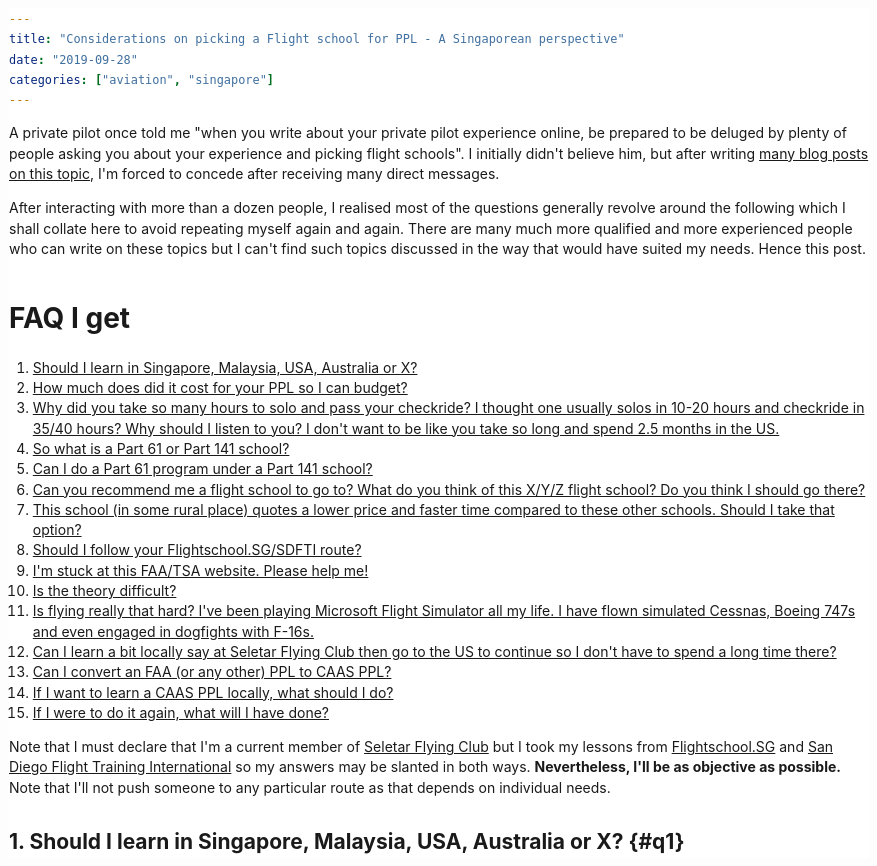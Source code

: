 ```yaml
---
title: "Considerations on picking a Flight school for PPL - A Singaporean perspective"
date: "2019-09-28"
categories: ["aviation", "singapore"]
---
```


A private pilot once told me "when you write about your private pilot experience online, be prepared to be deluged by plenty of people asking you about your experience and picking flight schools". I initially didn't believe him, but after writing [many blog posts on this topic](/categories/aviation/), I'm forced to concede after receiving many direct messages.

After interacting with more than a dozen people, I realised most of the questions generally revolve around the following which I shall collate here to avoid repeating myself again and again. There are many much more qualified and more experienced people who can write on these topics but I can't find such topics discussed in the way that would have suited my needs. Hence this post.

# FAQ I get

1. [Should I learn in Singapore, Malaysia, USA, Australia or X?](#q1)
2. [How much does did it cost for your PPL so I can budget?](#q2)
3. [Why did you take so many hours to solo and pass your checkride? I thought one usually solos in 10-20 hours and checkride in 35/40 hours? Why should I listen to you? I don't want to be like you take so long and spend 2.5 months in the US.](#q3)
4. [So what is a Part 61 or Part 141 school?](#q4)
5. [Can I do a Part 61 program under a Part 141 school?](#q5)
6. [Can you recommend me a flight school to go to? What do you think of this X/Y/Z flight school? Do you think I should go there?](#q6)
7. [This school (in some rural place) quotes a lower price and faster time compared to these other schools. Should I take that option?](#q7)
8. [Should I follow your Flightschool.SG/SDFTI route?](#q8)
9. [I'm stuck at this FAA/TSA website. Please help me!](#q9)
10. [Is the theory difficult?](#q10)
11. [Is flying really that hard? I've been playing Microsoft Flight Simulator all my life. I have flown simulated Cessnas, Boeing 747s and even engaged in dogfights with F-16s.](#q11)
12. [Can I learn a bit locally say at Seletar Flying Club then go to the US to continue so I don't have to spend a long time there?](#q12)
13. [Can I convert an FAA (or any other) PPL to CAAS PPL?](#q13)
14. [If I want to learn a CAAS PPL locally, what should I do?](#q14)
15. [If I were to do it again, what will I have done?](#q15)



Note that I must declare that I'm a current member of [Seletar Flying Club](http://www.seletar-flying-club.org/) but I took my lessons from [Flightschool.SG](http://flightschool.sg/) and [San Diego Flight Training International](http://sdfti.com/) so my answers may be slanted in both ways. **Nevertheless, I'll be as objective as possible.** Note that I'll not push someone to any particular route as that depends on individual needs.

## 1\. Should I learn in Singapore, Malaysia, USA, Australia or X? {#q1}
